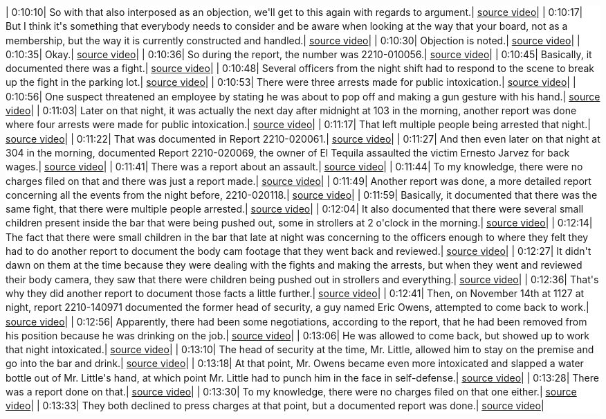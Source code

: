 | 0:10:10| So with that also interposed as an objection, we'll get to this again with regards to argument.| [source video](https://archive.org/details/co-com-r-267-230822-beer-board?start=610.0)|
| 0:10:17| But I think it's something that everybody needs to consider and be aware when looking at the way that your board, not as a membership, but the way it is currently constructed and handled.| [source video](https://archive.org/details/co-com-r-267-230822-beer-board?start=617.0)|
| 0:10:30| Objection is noted.| [source video](https://archive.org/details/co-com-r-267-230822-beer-board?start=630.0)|
| 0:10:35| Okay.| [source video](https://archive.org/details/co-com-r-267-230822-beer-board?start=635.0)|
| 0:10:36| So during the report, the number was 2210-010056.| [source video](https://archive.org/details/co-com-r-267-230822-beer-board?start=636.0)|
| 0:10:45| Basically, it documented there was a fight.| [source video](https://archive.org/details/co-com-r-267-230822-beer-board?start=645.0)|
| 0:10:48| Several officers from the night shift had to respond to the scene to break up the fight in the parking lot.| [source video](https://archive.org/details/co-com-r-267-230822-beer-board?start=648.0)|
| 0:10:53| There were three arrests made for public intoxication.| [source video](https://archive.org/details/co-com-r-267-230822-beer-board?start=653.0)|
| 0:10:56| One suspect threatened an employee by stating he was about to pop off and making a gun gesture with his hand.| [source video](https://archive.org/details/co-com-r-267-230822-beer-board?start=656.0)|
| 0:11:03| Later on that night, it was actually the next day after midnight at 103 in the morning, another report was done where four arrests were made for public intoxication.| [source video](https://archive.org/details/co-com-r-267-230822-beer-board?start=663.0)|
| 0:11:17| That left multiple people being arrested that night.| [source video](https://archive.org/details/co-com-r-267-230822-beer-board?start=677.0)|
| 0:11:22| That was documented in Report 2210-020061.| [source video](https://archive.org/details/co-com-r-267-230822-beer-board?start=682.0)|
| 0:11:27| And then even later on that night at 304 in the morning, documented Report 2210-020069, the owner of El Tequila assaulted the victim Ernesto Jarvez for back wages.| [source video](https://archive.org/details/co-com-r-267-230822-beer-board?start=687.0)|
| 0:11:41| There was a report about an assault.| [source video](https://archive.org/details/co-com-r-267-230822-beer-board?start=701.0)|
| 0:11:44| To my knowledge, there were no charges filed on that and there was just a report made.| [source video](https://archive.org/details/co-com-r-267-230822-beer-board?start=704.0)|
| 0:11:49| Another report was done, a more detailed report concerning all the events from the night before, 2210-020118.| [source video](https://archive.org/details/co-com-r-267-230822-beer-board?start=709.0)|
| 0:11:59| Basically, it documented that there was the same fight, that there were multiple people arrested.| [source video](https://archive.org/details/co-com-r-267-230822-beer-board?start=719.0)|
| 0:12:04| It also documented that there were several small children present inside the bar that were being pushed out, some in strollers at 2 o'clock in the morning.| [source video](https://archive.org/details/co-com-r-267-230822-beer-board?start=724.0)|
| 0:12:14| The fact that there were small children in the bar that late at night was concerning to the officers enough to where they felt they had to do another report to document the body cam footage that they went back and reviewed.| [source video](https://archive.org/details/co-com-r-267-230822-beer-board?start=734.0)|
| 0:12:27| It didn't dawn on them at the time because they were dealing with the fights and making the arrests, but when they went and reviewed their body camera, they saw that there were children being pushed out in strollers and everything.| [source video](https://archive.org/details/co-com-r-267-230822-beer-board?start=747.0)|
| 0:12:36| That's why they did another report to document those facts a little further.| [source video](https://archive.org/details/co-com-r-267-230822-beer-board?start=756.0)|
| 0:12:41| Then, on November 14th at 1127 at night, report 2210-140971 documented the former head of security, a guy named Eric Owens, attempted to come back to work.| [source video](https://archive.org/details/co-com-r-267-230822-beer-board?start=761.0)|
| 0:12:56| Apparently, there had been some negotiations, according to the report, that he had been removed from his position because he was drinking on the job.| [source video](https://archive.org/details/co-com-r-267-230822-beer-board?start=776.0)|
| 0:13:06| He was allowed to come back, but showed up to work that night intoxicated.| [source video](https://archive.org/details/co-com-r-267-230822-beer-board?start=786.0)|
| 0:13:10| The head of security at the time, Mr. Little, allowed him to stay on the premise and go into the bar and drink.| [source video](https://archive.org/details/co-com-r-267-230822-beer-board?start=790.0)|
| 0:13:18| At that point, Mr. Owens became even more intoxicated and slapped a water bottle out of Mr. Little's hand, at which point Mr. Little had to punch him in the face in self-defense.| [source video](https://archive.org/details/co-com-r-267-230822-beer-board?start=798.0)|
| 0:13:28| There was a report done on that.| [source video](https://archive.org/details/co-com-r-267-230822-beer-board?start=808.0)|
| 0:13:30| To my knowledge, there were no charges filed on that one either.| [source video](https://archive.org/details/co-com-r-267-230822-beer-board?start=810.0)|
| 0:13:33| They both declined to press charges at that point, but a documented report was done.| [source video](https://archive.org/details/co-com-r-267-230822-beer-board?start=813.0)|